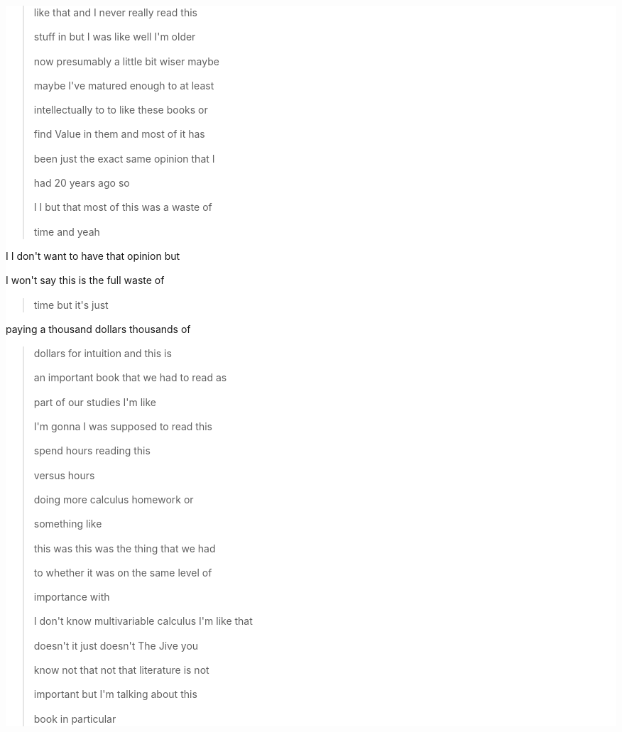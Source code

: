 > like that and I never really read this
>
> stuff in but I was like well I&#39;m older
>
> now presumably a little bit wiser maybe
>
> maybe I&#39;ve matured enough to at least
>
> intellectually to to like these books or
>
> find Value in them and most of it has
>
> been just the exact same opinion that I
>
> had 20 years ago so
>
> I I but that most of this was a waste of
>
> time and yeah
>
> 
I I don&#39;t want to have that opinion but
>
> 
I won&#39;t say this is the full waste of
>
> time but it&#39;s just
>
> 
paying a thousand dollars thousands of
>
> dollars for intuition and this is
>
> an important book that we had to read as
>
> part of our studies I&#39;m like
>
> I&#39;m gonna I was supposed to read this
>
> spend hours reading this
>
> versus hours
>
> doing more calculus homework or
>
> something like
>
> this was this was the thing that we had
>
> to whether it was on the same level of
>
> importance with
>
> I don&#39;t know 
multivariable calculus I&#39;m like that
>
> doesn&#39;t it just doesn&#39;t The Jive you
>
> know not that not that literature is not
>
> important but I&#39;m talking about this
>
> book in particular
>